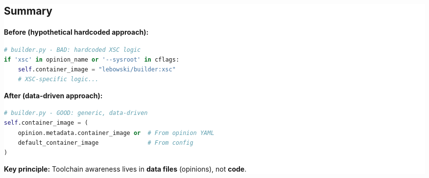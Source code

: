 ## Summary

**Before (hypothetical hardcoded approach):**
```python
# builder.py - BAD: hardcoded XSC logic
if 'xsc' in opinion_name or '--sysroot' in cflags:
    self.container_image = "lebowski/builder:xsc"
    # XSC-specific logic...
```

**After (data-driven approach):**
```python
# builder.py - GOOD: generic, data-driven
self.container_image = (
    opinion.metadata.container_image or  # From opinion YAML
    default_container_image              # From config
)
```

**Key principle:** Toolchain awareness lives in **data files** (opinions), not **code**.
